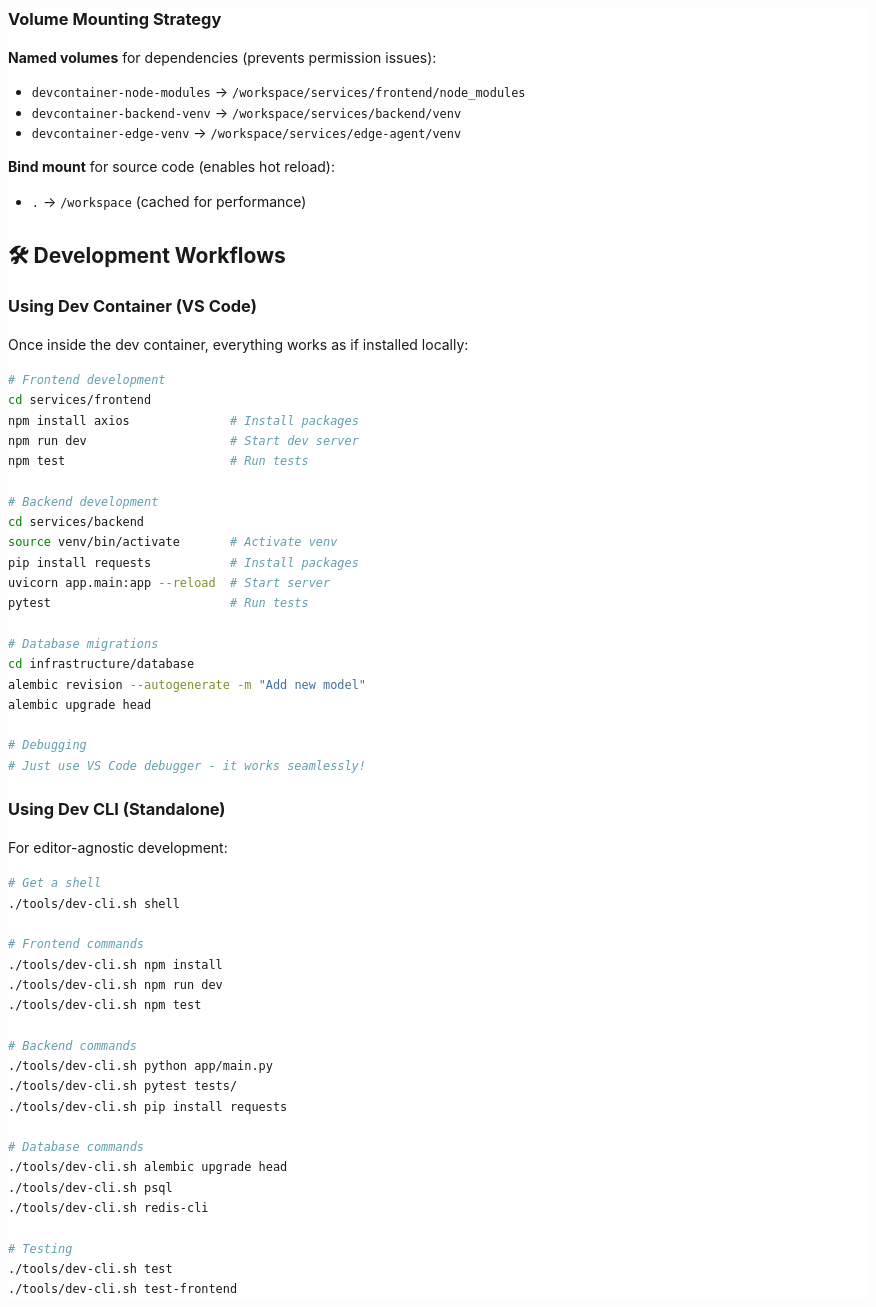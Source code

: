 ### Volume Mounting Strategy

**Named volumes** for dependencies (prevents permission issues):
- `devcontainer-node-modules` → `/workspace/services/frontend/node_modules`
- `devcontainer-backend-venv` → `/workspace/services/backend/venv`
- `devcontainer-edge-venv` → `/workspace/services/edge-agent/venv`

**Bind mount** for source code (enables hot reload):
- `.` → `/workspace` (cached for performance)

## 🛠️ Development Workflows

### Using Dev Container (VS Code)

Once inside the dev container, everything works as if installed locally:

```bash
# Frontend development
cd services/frontend
npm install axios              # Install packages
npm run dev                    # Start dev server
npm test                       # Run tests

# Backend development
cd services/backend
source venv/bin/activate       # Activate venv
pip install requests           # Install packages
uvicorn app.main:app --reload  # Start server
pytest                         # Run tests

# Database migrations
cd infrastructure/database
alembic revision --autogenerate -m "Add new model"
alembic upgrade head

# Debugging
# Just use VS Code debugger - it works seamlessly!
```

### Using Dev CLI (Standalone)

For editor-agnostic development:

```bash
# Get a shell
./tools/dev-cli.sh shell

# Frontend commands
./tools/dev-cli.sh npm install
./tools/dev-cli.sh npm run dev
./tools/dev-cli.sh npm test

# Backend commands
./tools/dev-cli.sh python app/main.py
./tools/dev-cli.sh pytest tests/
./tools/dev-cli.sh pip install requests

# Database commands
./tools/dev-cli.sh alembic upgrade head
./tools/dev-cli.sh psql
./tools/dev-cli.sh redis-cli

# Testing
./tools/dev-cli.sh test
./tools/dev-cli.sh test-frontend
```